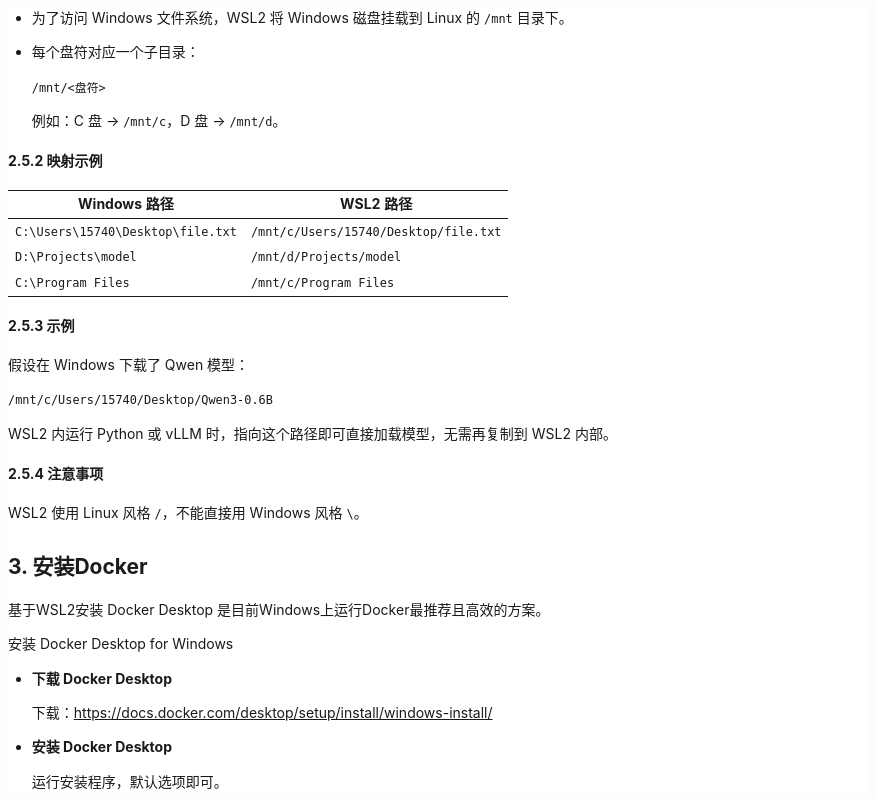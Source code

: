 - 为了访问 Windows 文件系统，WSL2 将 Windows 磁盘挂载到 Linux 的 `/mnt` 目录下。

- 每个盘符对应一个子目录：

  ```
  /mnt/<盘符>
  ```

  例如：C 盘 → `/mnt/c`，D 盘 → `/mnt/d`。

#### 2.5.2 映射示例

| Windows 路径                      | WSL2 路径                             |
| --------------------------------- | ------------------------------------- |
| `C:\Users\15740\Desktop\file.txt` | `/mnt/c/Users/15740/Desktop/file.txt` |
| `D:\Projects\model`               | `/mnt/d/Projects/model`               |
| `C:\Program Files`                | `/mnt/c/Program Files`                |

#### 2.5.3 示例

假设在 Windows 下载了 Qwen 模型：

```
/mnt/c/Users/15740/Desktop/Qwen3-0.6B
```

WSL2 内运行 Python 或 vLLM 时，指向这个路径即可直接加载模型，无需再复制到 WSL2 内部。

#### 2.5.4 注意事项

WSL2 使用 Linux 风格 `/`，不能直接用 Windows 风格 `\`。



## 3. 安装Docker

基于WSL2安装 Docker Desktop 是目前Windows上运行Docker最推荐且高效的方案。

安装 Docker Desktop for Windows

- **下载 Docker Desktop**

  下载：https://docs.docker.com/desktop/setup/install/windows-install/

  

- **安装 Docker Desktop**

  运行安装程序，默认选项即可。
